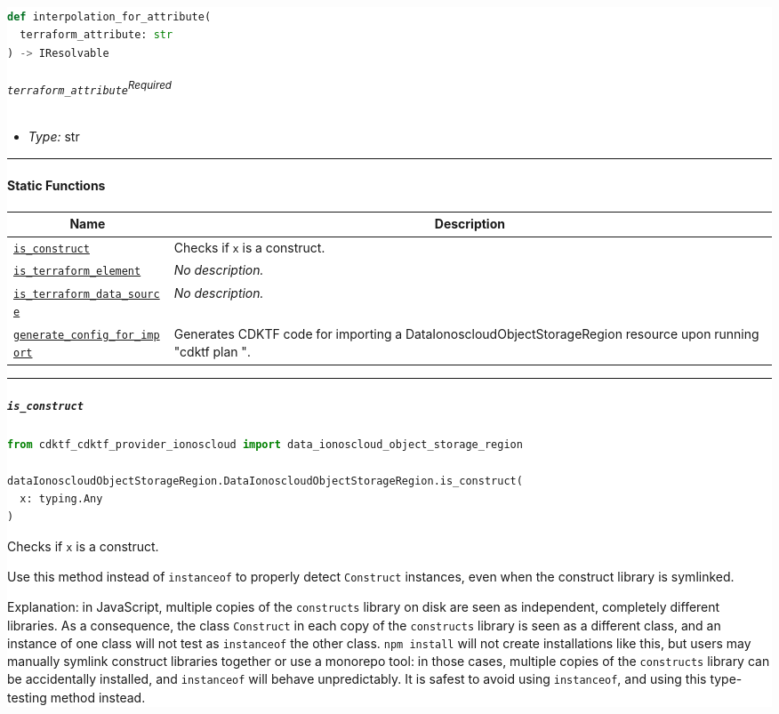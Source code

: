 ```python
def interpolation_for_attribute(
  terraform_attribute: str
) -> IResolvable
```

###### `terraform_attribute`<sup>Required</sup> <a name="terraform_attribute" id="@cdktf/provider-ionoscloud.dataIonoscloudObjectStorageRegion.DataIonoscloudObjectStorageRegion.interpolationForAttribute.parameter.terraformAttribute"></a>

- *Type:* str

---

#### Static Functions <a name="Static Functions" id="Static Functions"></a>

| **Name** | **Description** |
| --- | --- |
| <code><a href="#@cdktf/provider-ionoscloud.dataIonoscloudObjectStorageRegion.DataIonoscloudObjectStorageRegion.isConstruct">is_construct</a></code> | Checks if `x` is a construct. |
| <code><a href="#@cdktf/provider-ionoscloud.dataIonoscloudObjectStorageRegion.DataIonoscloudObjectStorageRegion.isTerraformElement">is_terraform_element</a></code> | *No description.* |
| <code><a href="#@cdktf/provider-ionoscloud.dataIonoscloudObjectStorageRegion.DataIonoscloudObjectStorageRegion.isTerraformDataSource">is_terraform_data_source</a></code> | *No description.* |
| <code><a href="#@cdktf/provider-ionoscloud.dataIonoscloudObjectStorageRegion.DataIonoscloudObjectStorageRegion.generateConfigForImport">generate_config_for_import</a></code> | Generates CDKTF code for importing a DataIonoscloudObjectStorageRegion resource upon running "cdktf plan <stack-name>". |

---

##### `is_construct` <a name="is_construct" id="@cdktf/provider-ionoscloud.dataIonoscloudObjectStorageRegion.DataIonoscloudObjectStorageRegion.isConstruct"></a>

```python
from cdktf_cdktf_provider_ionoscloud import data_ionoscloud_object_storage_region

dataIonoscloudObjectStorageRegion.DataIonoscloudObjectStorageRegion.is_construct(
  x: typing.Any
)
```

Checks if `x` is a construct.

Use this method instead of `instanceof` to properly detect `Construct`
instances, even when the construct library is symlinked.

Explanation: in JavaScript, multiple copies of the `constructs` library on
disk are seen as independent, completely different libraries. As a
consequence, the class `Construct` in each copy of the `constructs` library
is seen as a different class, and an instance of one class will not test as
`instanceof` the other class. `npm install` will not create installations
like this, but users may manually symlink construct libraries together or
use a monorepo tool: in those cases, multiple copies of the `constructs`
library can be accidentally installed, and `instanceof` will behave
unpredictably. It is safest to avoid using `instanceof`, and using
this type-testing method instead.
